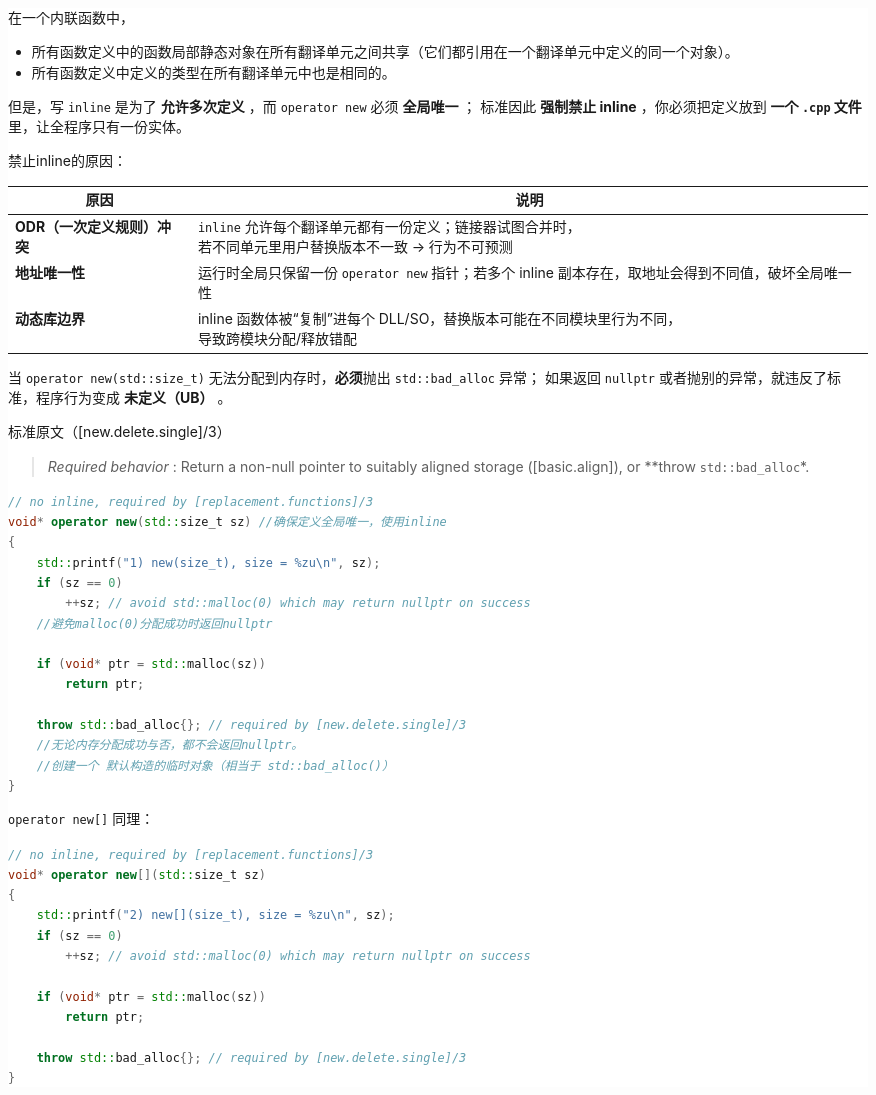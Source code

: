 在一个内联函数中，

* 所有函数定义中的函数局部静态对象在所有翻译单元之间共享（它们都引用在一个翻译单元中定义的同一个对象）。
* 所有函数定义中定义的类型在所有翻译单元中也是相同的。

但是，写 `inline` 是为了 **允许多次定义** ，而 `operator new` 必须 **全局唯一** ；
标准因此 **强制禁止 inline** ，你必须把定义放到 **一个 `.cpp` 文件**里，让全程序只有一份实体。

禁止inline的原因：

| 原因                              | 说明                                                                                                            |
| --------------------------------- | --------------------------------------------------------------------------------------------------------------- |
| **ODR（一次定义规则）冲突** | `inline` 允许每个翻译单元都有一份定义；链接器试图合并时，<br />若不同单元里用户替换版本不一致 → 行为不可预测 |
| **地址唯一性**              | 运行时全局只保留一份 `operator new` 指针；若多个 inline 副本存在，取地址会得到不同值，破坏全局唯一性          |
| **动态库边界**              | inline 函数体被“复制”进每个 DLL/SO，替换版本可能在不同模块里行为不同，<br />导致跨模块分配/释放错配           |

当 `operator new(std::size_t)` 无法分配到内存时，**必须**抛出 `std::bad_alloc` 异常；
如果返回 `nullptr` 或者抛别的异常，就违反了标准，程序行为变成  **未定义（UB）** 。

标准原文（[new.delete.single]/3）

> *Required behavior* :
> Return a non-null pointer to suitably aligned storage ([basic.align]), or **throw `std::bad_alloc`*.

```cpp
// no inline, required by [replacement.functions]/3
void* operator new(std::size_t sz) //确保定义全局唯一，使用inline
{
    std::printf("1) new(size_t), size = %zu\n", sz);
    if (sz == 0)
        ++sz; // avoid std::malloc(0) which may return nullptr on success
    //避免malloc(0)分配成功时返回nullptr

    if (void* ptr = std::malloc(sz))
        return ptr;

    throw std::bad_alloc{}; // required by [new.delete.single]/3
    //无论内存分配成功与否，都不会返回nullptr。
    //创建一个 默认构造的临时对象（相当于 std::bad_alloc()）
}
```

`operator new[]` 同理：

```cpp
// no inline, required by [replacement.functions]/3
void* operator new[](std::size_t sz)
{
    std::printf("2) new[](size_t), size = %zu\n", sz);
    if (sz == 0)
        ++sz; // avoid std::malloc(0) which may return nullptr on success

    if (void* ptr = std::malloc(sz))
        return ptr;

    throw std::bad_alloc{}; // required by [new.delete.single]/3
}
```
